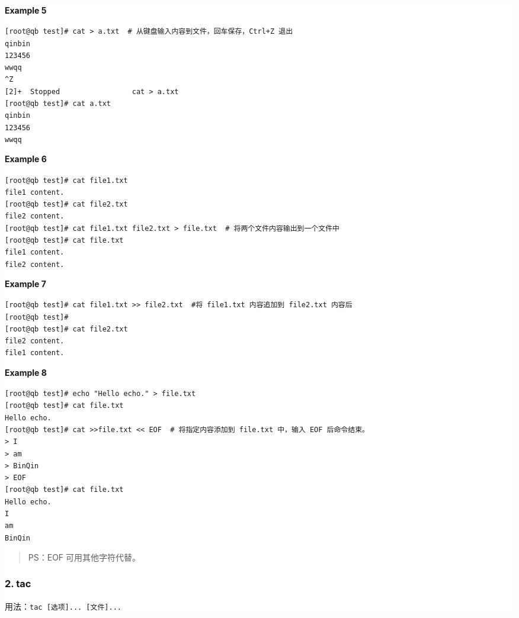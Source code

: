 ```
```
**Example 5**
```
[root@qb test]# cat > a.txt  # 从键盘输入内容到文件，回车保存，Ctrl+Z 退出
qinbin
123456
wwqq
^Z
[2]+  Stopped                 cat > a.txt
[root@qb test]# cat a.txt
qinbin
123456
wwqq
```
**Example 6**
```
[root@qb test]# cat file1.txt
file1 content.
[root@qb test]# cat file2.txt
file2 content.
[root@qb test]# cat file1.txt file2.txt > file.txt  # 将两个文件内容输出到一个文件中
[root@qb test]# cat file.txt
file1 content.
file2 content.
```
**Example 7**
```
[root@qb test]# cat file1.txt >> file2.txt  #将 file1.txt 内容追加到 file2.txt 内容后
[root@qb test]#
[root@qb test]# cat file2.txt
file2 content.
file1 content.
```
**Example 8**
```
[root@qb test]# echo "Hello echo." > file.txt
[root@qb test]# cat file.txt
Hello echo.
[root@qb test]# cat >>file.txt << EOF  # 将指定内容添加到 file.txt 中，输入 EOF 后命令结束。
> I
> am
> BinQin
> EOF
[root@qb test]# cat file.txt
Hello echo.
I
am
BinQin
```
> PS：EOF 可用其他字符代替。

### 2. tac
用法：`tac [选项]... [文件]...`
